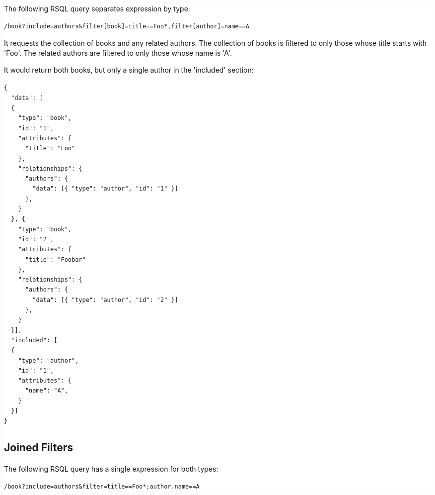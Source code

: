 The following RSQL query separates expression by type:

```
/book?include=authors&filter[book]=title==Foo*,filter[author]=name==A
```

It requests the collection of books and any related authors.  The collection
of books is filtered to only those whose title starts with 'Foo'.  The related
authors are filtered to only those whose name is 'A'.

It would return both books, but only a single author in the 'included' section:

```
{
  "data": [
  {
    "type": "book",
    "id": "1",
    "attributes": {
      "title": "Foo"
    },
    "relationships": {
      "authors": {
        "data": [{ "type": "author", "id": "1" }]
      },
    }
  }, {
    "type": "book",
    "id": "2",
    "attributes": {
      "title": "Foobar"
    },
    "relationships": {
      "authors": {
        "data": [{ "type": "author", "id": "2" }]
      },
    }
  }],
  "included": [
  {
    "type": "author",
    "id": "1",
    "attributes": {
      "name": "A",
    }
  }]
}
```

## Joined Filters 

The following RSQL query has a single expression for both types:
```
/book?include=authors&filter=title==Foo*;author.name==A
```

